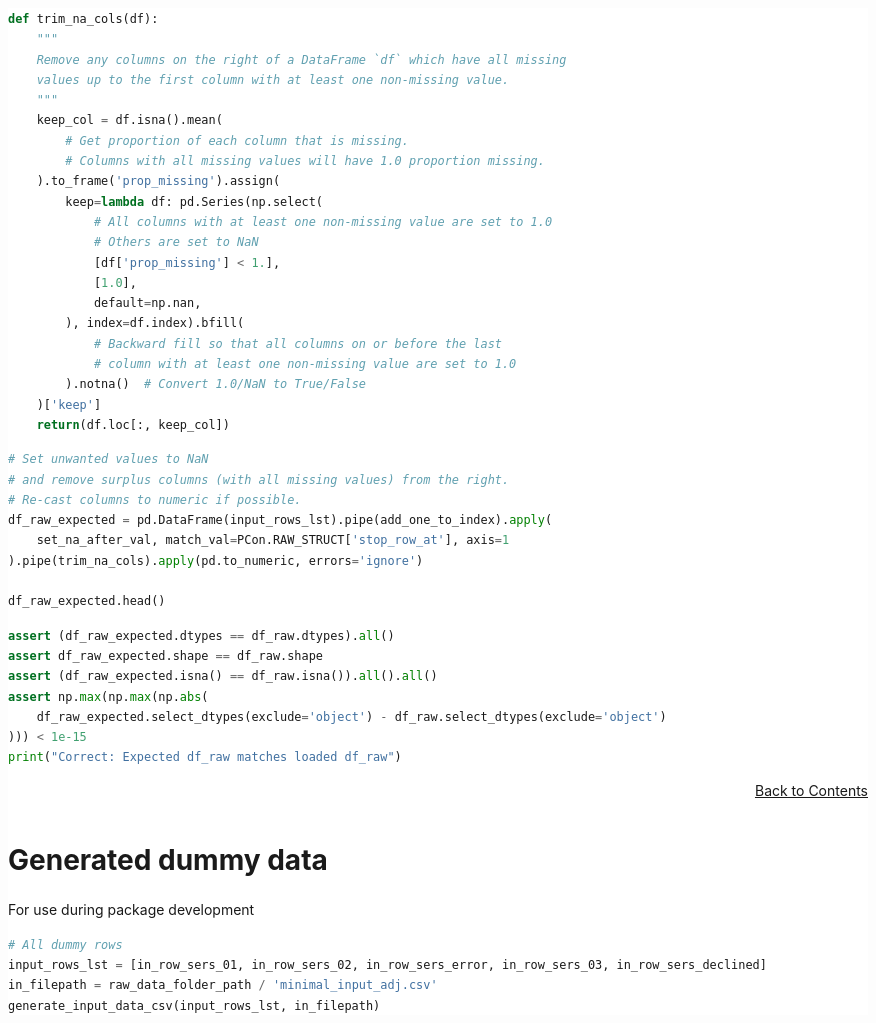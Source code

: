 ```python
def trim_na_cols(df):
    """
    Remove any columns on the right of a DataFrame `df` which have all missing 
    values up to the first column with at least one non-missing value.
    """
    keep_col = df.isna().mean(
        # Get proportion of each column that is missing.
        # Columns with all missing values will have 1.0 proportion missing.
    ).to_frame('prop_missing').assign(
        keep=lambda df: pd.Series(np.select(
            # All columns with at least one non-missing value are set to 1.0
            # Others are set to NaN
            [df['prop_missing'] < 1.],
            [1.0],
            default=np.nan,
        ), index=df.index).bfill(
            # Backward fill so that all columns on or before the last
            # column with at least one non-missing value are set to 1.0
        ).notna()  # Convert 1.0/NaN to True/False
    )['keep']
    return(df.loc[:, keep_col])
```

```python
# Set unwanted values to NaN
# and remove surplus columns (with all missing values) from the right.
# Re-cast columns to numeric if possible.
df_raw_expected = pd.DataFrame(input_rows_lst).pipe(add_one_to_index).apply(
    set_na_after_val, match_val=PCon.RAW_STRUCT['stop_row_at'], axis=1
).pipe(trim_na_cols).apply(pd.to_numeric, errors='ignore')

df_raw_expected.head()
```

```python
assert (df_raw_expected.dtypes == df_raw.dtypes).all()
assert df_raw_expected.shape == df_raw.shape
assert (df_raw_expected.isna() == df_raw.isna()).all().all()
assert np.max(np.max(np.abs(
    df_raw_expected.select_dtypes(exclude='object') - df_raw.select_dtypes(exclude='object')
))) < 1e-15
print("Correct: Expected df_raw matches loaded df_raw")
```

<div align="right" style="text-align: right"><a href="#Contents">Back to Contents</a></div>

# Generated dummy data
For use during package development

```python
# All dummy rows
input_rows_lst = [in_row_sers_01, in_row_sers_02, in_row_sers_error, in_row_sers_03, in_row_sers_declined]
in_filepath = raw_data_folder_path / 'minimal_input_adj.csv'
generate_input_data_csv(input_rows_lst, in_filepath)
```
